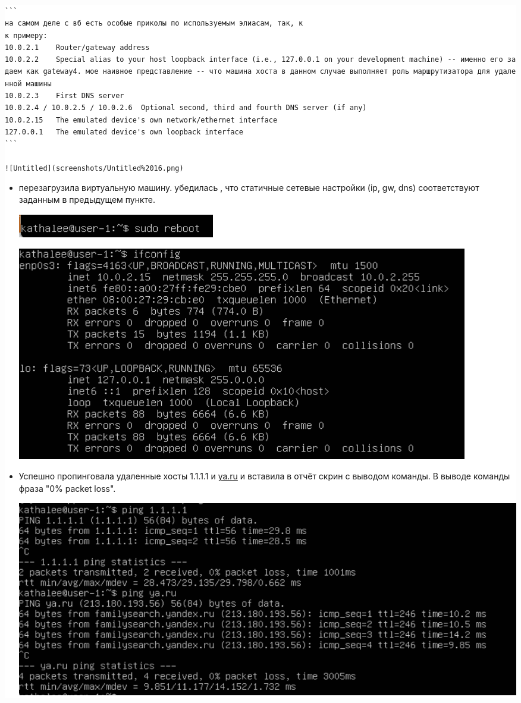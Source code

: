     ```
    на самом деле с вб есть особые приколы по используемым элиасам, так, к
    к примеру:
    10.0.2.1    Router/gateway address
    10.0.2.2    Special alias to your host loopback interface (i.e., 127.0.0.1 on your development machine) -- именно его задаем как gateway4. мое наивное представление -- что машина хоста в данном случае выполняет роль маршрутизатора для удаленной машины
    10.0.2.3    First DNS server
    10.0.2.4 / 10.0.2.5 / 10.0.2.6  Optional second, third and fourth DNS server (if any)
    10.0.2.15   The emulated device's own network/ethernet interface
    127.0.0.1   The emulated device's own loopback interface
    ```
    
    ![Untitled](screenshots/Untitled%2016.png)
    
- перезагрузила виртуальную машину. убедилась , что статичные сетевые настройки (ip, gw, dns) соответствуют заданным в предыдущем пункте.
    
    ![Untitled](screenshots/Untitled%2017.png)
    
    ![Untitled](screenshots/Untitled%2018.png)
    
- Успешно пропинговала удаленные хосты 1.1.1.1 и [ya.ru](http://ya.ru/) и вставила в отчёт скрин с выводом команды. В выводе команды фраза "0% packet loss".
    
    ![Untitled](screenshots/Untitled%2019.png)